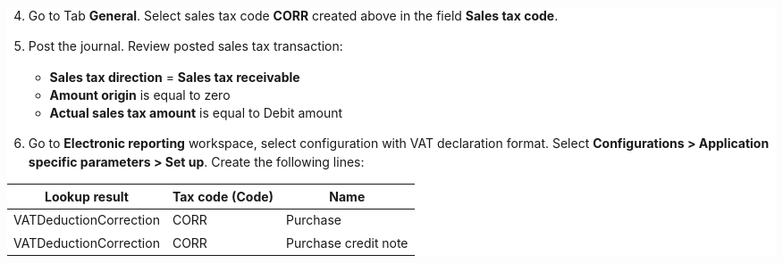 4.  Go to Tab **General**. Select sales tax code **CORR** created above in the field **Sales tax code**.

5.  Post the journal. Review posted sales tax transaction:

    -   **Sales tax direction** = **Sales tax receivable**
    -   **Amount origin** is equal to zero
    -   **Actual sales tax amount** is equal to Debit amount

6.  Go to **Electronic reporting** workspace, select configuration with VAT declaration format. Select **Configurations > Application specific parameters > Set up**. Create the following lines:

| **Lookup result**      | **Tax code (Code)** | **Name**             |
|------------------------|---------------------|----------------------|
| VATDeductionCorrection | CORR                | Purchase             |
| VATDeductionCorrection | CORR                | Purchase credit note |
